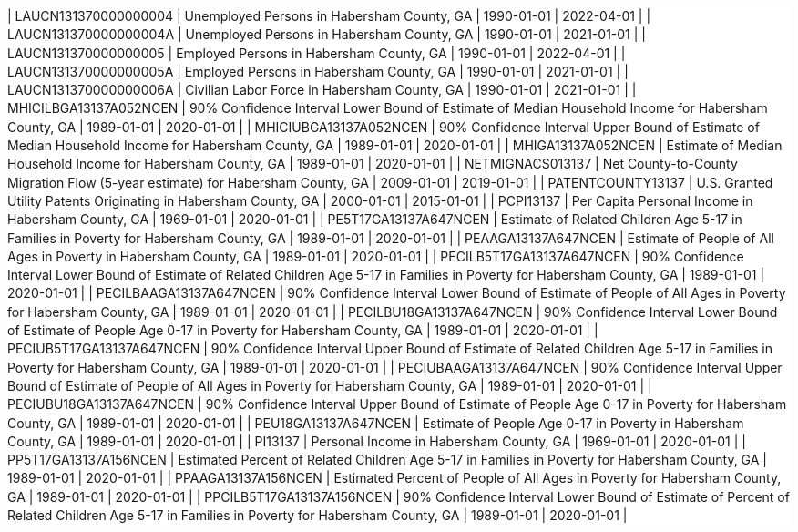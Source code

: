 | LAUCN131370000000004      | Unemployed Persons in Habersham County, GA                                                                                                                                    | 1990-01-01          | 2022-04-01        |
| LAUCN131370000000004A     | Unemployed Persons in Habersham County, GA                                                                                                                                    | 1990-01-01          | 2021-01-01        |
| LAUCN131370000000005      | Employed Persons in Habersham County, GA                                                                                                                                      | 1990-01-01          | 2022-04-01        |
| LAUCN131370000000005A     | Employed Persons in Habersham County, GA                                                                                                                                      | 1990-01-01          | 2021-01-01        |
| LAUCN131370000000006A     | Civilian Labor Force in Habersham County, GA                                                                                                                                  | 1990-01-01          | 2021-01-01        |
| MHICILBGA13137A052NCEN    | 90% Confidence Interval Lower Bound of Estimate of Median Household Income for Habersham County, GA                                                                           | 1989-01-01          | 2020-01-01        |
| MHICIUBGA13137A052NCEN    | 90% Confidence Interval Upper Bound of Estimate of Median Household Income for Habersham County, GA                                                                           | 1989-01-01          | 2020-01-01        |
| MHIGA13137A052NCEN        | Estimate of Median Household Income for Habersham County, GA                                                                                                                  | 1989-01-01          | 2020-01-01        |
| NETMIGNACS013137          | Net County-to-County Migration Flow (5-year estimate) for Habersham County, GA                                                                                                | 2009-01-01          | 2019-01-01        |
| PATENTCOUNTY13137         | U.S. Granted Utility Patents Originating in Habersham County, GA                                                                                                              | 2000-01-01          | 2015-01-01        |
| PCPI13137                 | Per Capita Personal Income in Habersham County, GA                                                                                                                            | 1969-01-01          | 2020-01-01        |
| PE5T17GA13137A647NCEN     | Estimate of Related Children Age 5-17 in Families in Poverty for Habersham County, GA                                                                                         | 1989-01-01          | 2020-01-01        |
| PEAAGA13137A647NCEN       | Estimate of People of All Ages in Poverty in Habersham County, GA                                                                                                             | 1989-01-01          | 2020-01-01        |
| PECILB5T17GA13137A647NCEN | 90% Confidence Interval Lower Bound of Estimate of Related Children Age 5-17 in Families in Poverty for Habersham County, GA                                                  | 1989-01-01          | 2020-01-01        |
| PECILBAAGA13137A647NCEN   | 90% Confidence Interval Lower Bound of Estimate of People of All Ages in Poverty for Habersham County, GA                                                                     | 1989-01-01          | 2020-01-01        |
| PECILBU18GA13137A647NCEN  | 90% Confidence Interval Lower Bound of Estimate of People Age 0-17 in Poverty for Habersham County, GA                                                                        | 1989-01-01          | 2020-01-01        |
| PECIUB5T17GA13137A647NCEN | 90% Confidence Interval Upper Bound of Estimate of Related Children Age 5-17 in Families in Poverty for Habersham County, GA                                                  | 1989-01-01          | 2020-01-01        |
| PECIUBAAGA13137A647NCEN   | 90% Confidence Interval Upper Bound of Estimate of People of All Ages in Poverty for Habersham County, GA                                                                     | 1989-01-01          | 2020-01-01        |
| PECIUBU18GA13137A647NCEN  | 90% Confidence Interval Upper Bound of Estimate of People Age 0-17 in Poverty for Habersham County, GA                                                                        | 1989-01-01          | 2020-01-01        |
| PEU18GA13137A647NCEN      | Estimate of People Age 0-17 in Poverty in Habersham County, GA                                                                                                                | 1989-01-01          | 2020-01-01        |
| PI13137                   | Personal Income in Habersham County, GA                                                                                                                                       | 1969-01-01          | 2020-01-01        |
| PP5T17GA13137A156NCEN     | Estimated Percent of Related Children Age 5-17 in Families in Poverty for Habersham County, GA                                                                                | 1989-01-01          | 2020-01-01        |
| PPAAGA13137A156NCEN       | Estimated Percent of People of All Ages in Poverty for Habersham County, GA                                                                                                   | 1989-01-01          | 2020-01-01        |
| PPCILB5T17GA13137A156NCEN | 90% Confidence Interval Lower Bound of Estimate of Percent of Related Children Age 5-17 in Families in Poverty for Habersham County, GA                                       | 1989-01-01          | 2020-01-01        |